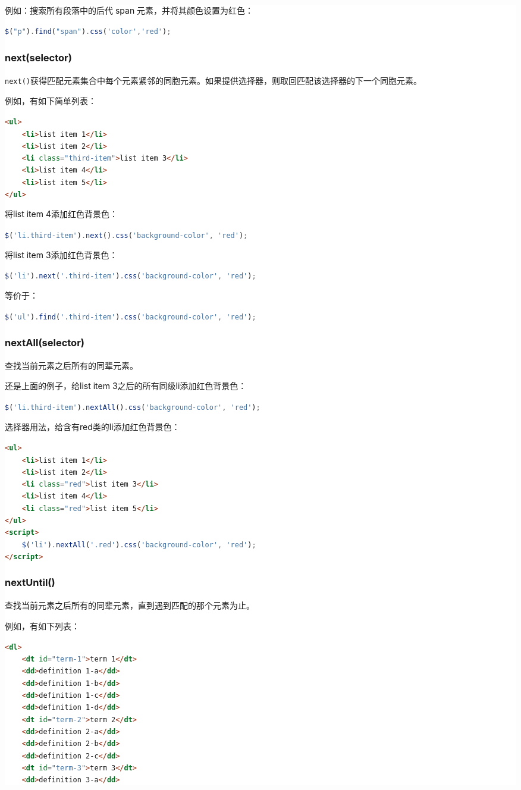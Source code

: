 例如：搜索所有段落中的后代 span 元素，并将其颜色设置为红色：
```javascript
$("p").find("span").css('color','red');
```
### next(selector)
`next()`获得匹配元素集合中每个元素紧邻的同胞元素。如果提供选择器，则取回匹配该选择器的下一个同胞元素。

例如，有如下简单列表：
```html
<ul>
    <li>list item 1</li>
    <li>list item 2</li>
    <li class="third-item">list item 3</li>
    <li>list item 4</li>
    <li>list item 5</li>
</ul>
```
将list item 4添加红色背景色：
```javascript
$('li.third-item').next().css('background-color', 'red');
```
将list item 3添加红色背景色：
```javascript
$('li').next('.third-item').css('background-color', 'red');
```
等价于：
```javascript
$('ul').find('.third-item').css('background-color', 'red');
```
### nextAll(selector)
查找当前元素之后所有的同辈元素。

还是上面的例子，给list item 3之后的所有同级li添加红色背景色：
```javascript
$('li.third-item').nextAll().css('background-color', 'red');
```
选择器用法，给含有red类的li添加红色背景色：
```html
<ul>
    <li>list item 1</li>
    <li>list item 2</li>
    <li class="red">list item 3</li>
    <li>list item 4</li>
    <li class="red">list item 5</li>
</ul>
<script>
    $('li').nextAll('.red').css('background-color', 'red');
</script>
```
### nextUntil()
查找当前元素之后所有的同辈元素，直到遇到匹配的那个元素为止。

例如，有如下列表：
```html
<dl>
    <dt id="term-1">term 1</dt>
    <dd>definition 1-a</dd>
    <dd>definition 1-b</dd>
    <dd>definition 1-c</dd>
    <dd>definition 1-d</dd>
    <dt id="term-2">term 2</dt>
    <dd>definition 2-a</dd>
    <dd>definition 2-b</dd>
    <dd>definition 2-c</dd>
    <dt id="term-3">term 3</dt>
    <dd>definition 3-a</dd>
```
